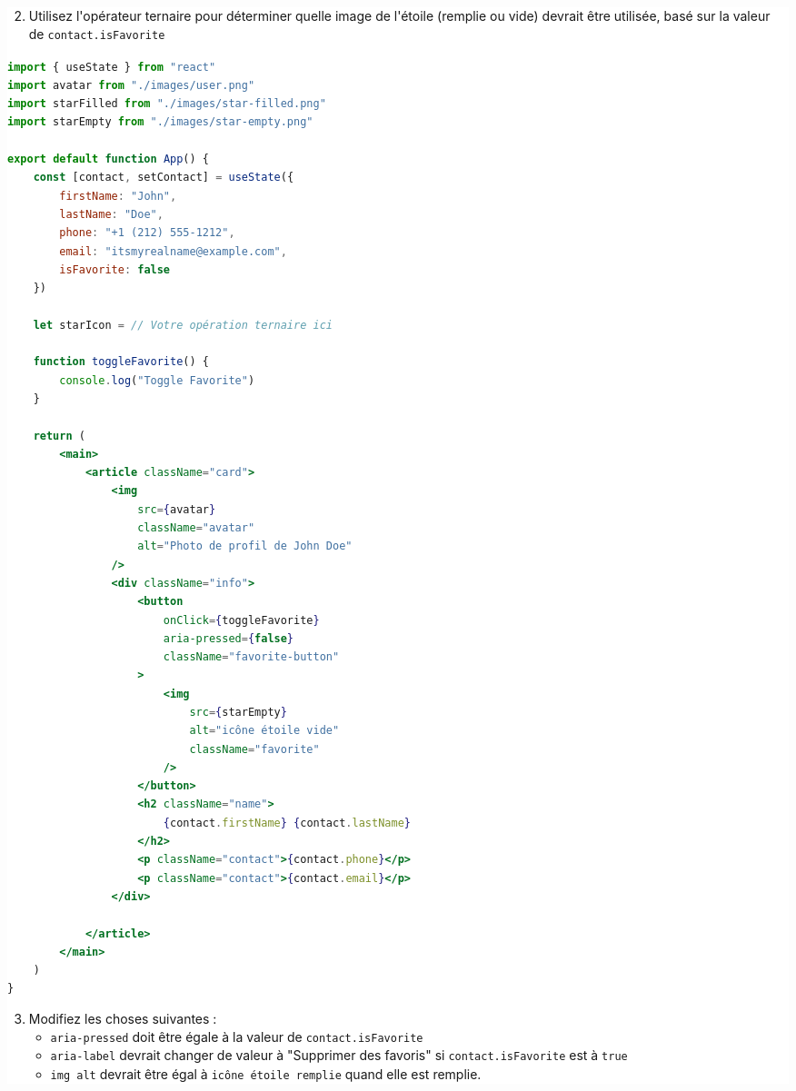 2. Utilisez l'opérateur ternaire pour déterminer quelle image de l'étoile (remplie ou vide) devrait être utilisée, basé sur la valeur de `contact.isFavorite`
```jsx
import { useState } from "react"
import avatar from "./images/user.png"
import starFilled from "./images/star-filled.png"
import starEmpty from "./images/star-empty.png"

export default function App() {
    const [contact, setContact] = useState({
        firstName: "John",
        lastName: "Doe",
        phone: "+1 (212) 555-1212",
        email: "itsmyrealname@example.com",
        isFavorite: false
    })
    
    let starIcon = // Votre opération ternaire ici

    function toggleFavorite() {
        console.log("Toggle Favorite")
    }

    return (
        <main>
            <article className="card">
                <img
                    src={avatar}
                    className="avatar"
                    alt="Photo de profil de John Doe"
                />
                <div className="info">
                    <button
                        onClick={toggleFavorite}
                        aria-pressed={false}
                        className="favorite-button"
                    >
                        <img
                            src={starEmpty}
                            alt="icône étoile vide"
                            className="favorite"
                        />
                    </button>
                    <h2 className="name">
                        {contact.firstName} {contact.lastName}
                    </h2>
                    <p className="contact">{contact.phone}</p>
                    <p className="contact">{contact.email}</p>
                </div>

            </article>
        </main>
    )
}
```
3. Modifiez les choses suivantes : 
    + `aria-pressed` doit être égale à la valeur de `contact.isFavorite`
    + `aria-label` devrait changer de valeur à "Supprimer des favoris" si `contact.isFavorite` est à `true`
    + `img alt` devrait être égal à `icône étoile remplie` quand elle est remplie.
